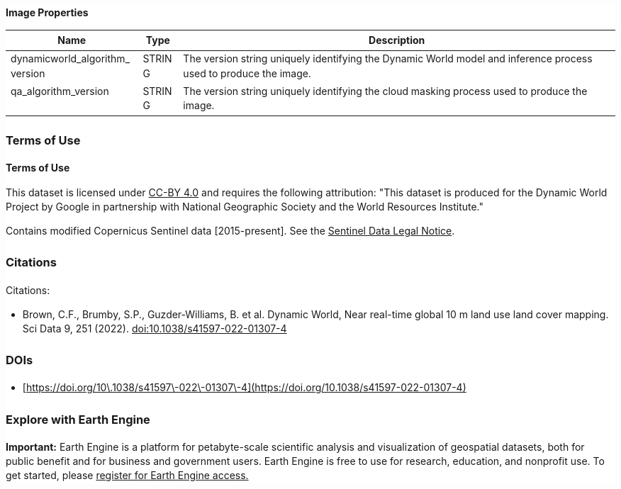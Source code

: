 
**Image Properties**




| Name | Type | Description |
| --- | --- | --- |
| dynamicworld\_algorithm\_version | STRING | The version string uniquely identifying the Dynamic World model and inference process used to produce the image. |
| qa\_algorithm\_version | STRING | The version string uniquely identifying the cloud masking process used to produce the image. |




### Terms of Use


**Terms of Use**


This dataset is licensed under
[CC\-BY 4\.0](https://creativecommons.org/licenses/by/4.0/) and requires the
following attribution: "This dataset is produced for the Dynamic World
Project by Google in partnership with National Geographic Society and the
World Resources Institute."


Contains modified Copernicus Sentinel data \[2015\-present].
See the [Sentinel Data Legal Notice](https://sentinels.copernicus.eu/documents/247904/690755/Sentinel_Data_Legal_Notice).




### Citations



Citations:
* Brown, C.F., Brumby, S.P., Guzder\-Williams, B. et al. Dynamic World, Near
real\-time global 10 m land use land cover mapping. Sci Data 9, 251 (2022\).
[doi:10\.1038/s41597\-022\-01307\-4](https://doi.org/10.1038/s41597-022-01307-4)





### DOIs


* [https://doi.org/10\.1038/s41597\-022\-01307\-4](https://doi.org/10.1038/s41597-022-01307-4)




### Explore with Earth Engine


**Important:** 
 Earth Engine is a platform for petabyte\-scale scientific analysis and visualization of
 geospatial datasets, both for public benefit and for business and government users.
 Earth Engine is free to use for research, education, and nonprofit use. To get started, please
 [register for Earth Engine access.](https://console.cloud.google.com/earth-engine)
